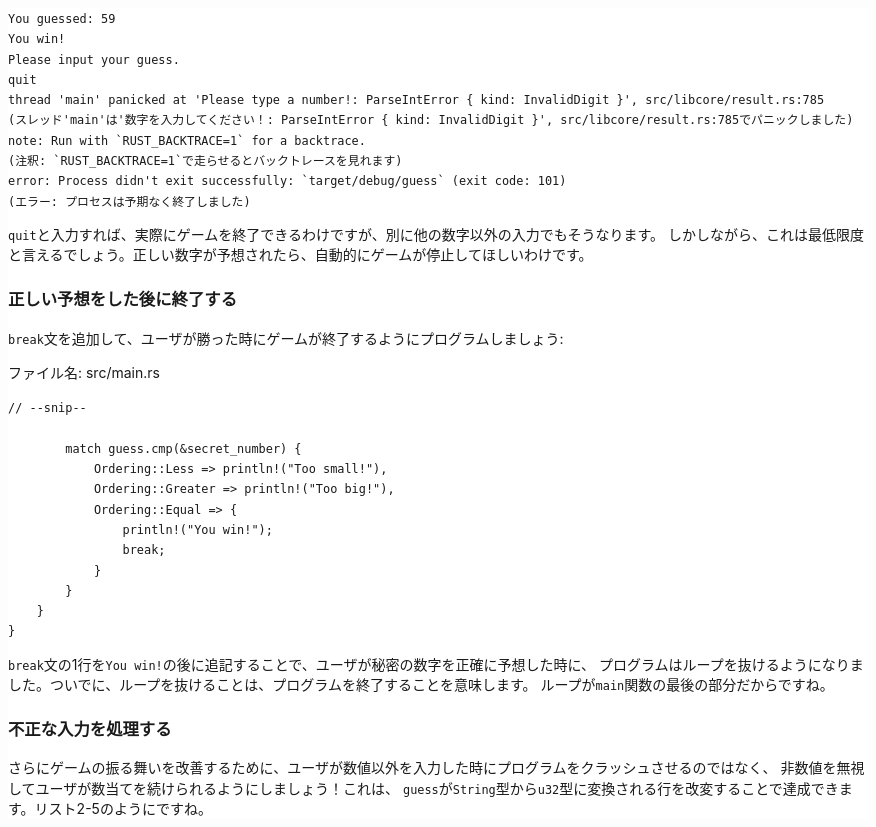```text
You guessed: 59
You win!
Please input your guess.
quit
thread 'main' panicked at 'Please type a number!: ParseIntError { kind: InvalidDigit }', src/libcore/result.rs:785
(スレッド'main'は'数字を入力してください！: ParseIntError { kind: InvalidDigit }', src/libcore/result.rs:785でパニックしました)
note: Run with `RUST_BACKTRACE=1` for a backtrace.
(注釈: `RUST_BACKTRACE=1`で走らせるとバックトレースを見れます)
error: Process didn't exit successfully: `target/debug/guess` (exit code: 101)
(エラー: プロセスは予期なく終了しました)
```



`quit`と入力すれば、実際にゲームを終了できるわけですが、別に他の数字以外の入力でもそうなります。
しかしながら、これは最低限度と言えるでしょう。正しい数字が予想されたら、自動的にゲームが停止してほしいわけです。



### 正しい予想をした後に終了する



`break`文を追加して、ユーザが勝った時にゲームが終了するようにプログラムしましょう:



<span class="filename">ファイル名: src/main.rs</span>

```rust,ignore
// --snip--

        match guess.cmp(&secret_number) {
            Ordering::Less => println!("Too small!"),
            Ordering::Greater => println!("Too big!"),
            Ordering::Equal => {
                println!("You win!");
                break;
            }
        }
    }
}
```



`break`文の1行を`You win!`の後に追記することで、ユーザが秘密の数字を正確に予想した時に、
プログラムはループを抜けるようになりました。ついでに、ループを抜けることは、プログラムを終了することを意味します。
ループが`main`関数の最後の部分だからですね。



### 不正な入力を処理する



さらにゲームの振る舞いを改善するために、ユーザが数値以外を入力した時にプログラムをクラッシュさせるのではなく、
非数値を無視してユーザが数当てを続けられるようにしましょう！これは、
`guess`が`String`型から`u32`型に変換される行を改変することで達成できます。リスト2-5のようにですね。
